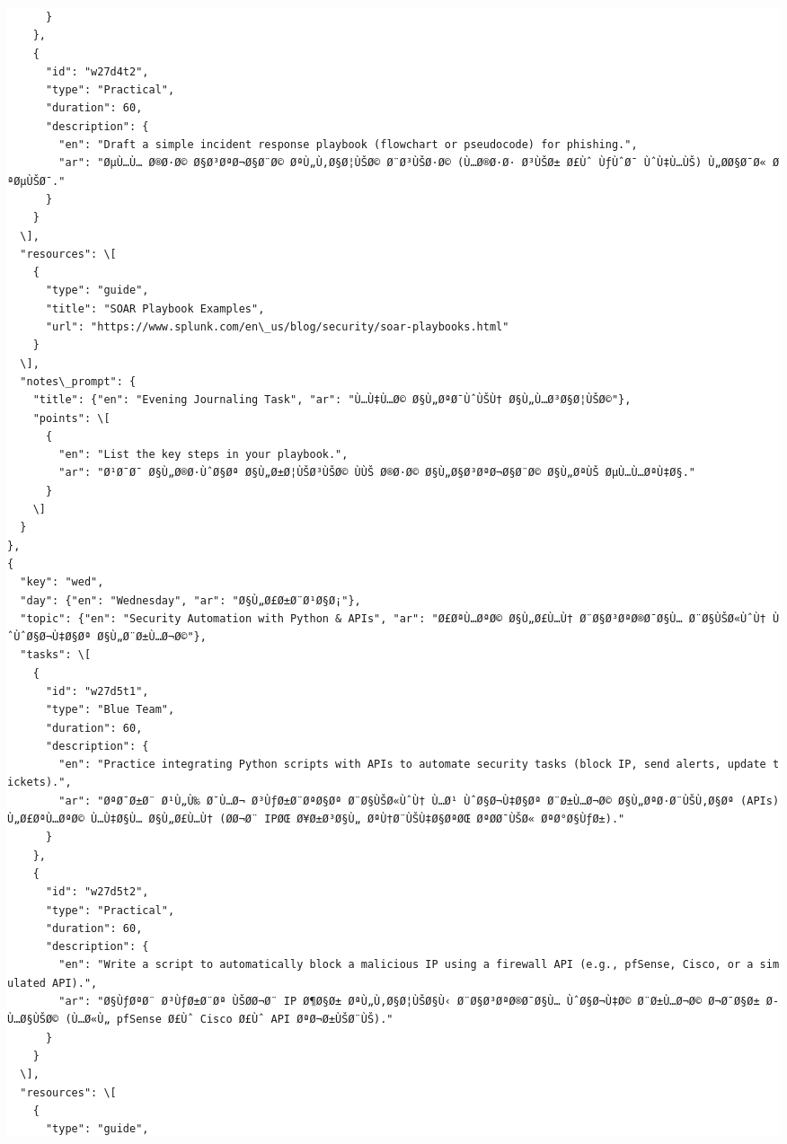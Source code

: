           }  
        },  
        {  
          "id": "w27d4t2",  
          "type": "Practical",  
          "duration": 60,  
          "description": {  
            "en": "Draft a simple incident response playbook (flowchart or pseudocode) for phishing.",  
            "ar": "ØµÙ…Ù… Ø®Ø·Ø© Ø§Ø³ØªØ¬Ø§Ø¨Ø© ØªÙ„Ù‚Ø§Ø¦ÙŠØ© Ø¨Ø³ÙŠØ·Ø© (Ù…Ø®Ø·Ø· Ø³ÙŠØ± Ø£Ùˆ ÙƒÙˆØ¯ ÙˆÙ‡Ù…ÙŠ) Ù„Ø­Ø§Ø¯Ø« ØªØµÙŠØ¯."  
          }  
        }  
      \],  
      "resources": \[  
        {  
          "type": "guide",  
          "title": "SOAR Playbook Examples",  
          "url": "https://www.splunk.com/en\_us/blog/security/soar-playbooks.html"  
        }  
      \],  
      "notes\_prompt": {  
        "title": {"en": "Evening Journaling Task", "ar": "Ù…Ù‡Ù…Ø© Ø§Ù„ØªØ¯ÙˆÙŠÙ† Ø§Ù„Ù…Ø³Ø§Ø¦ÙŠØ©"},  
        "points": \[  
          {  
            "en": "List the key steps in your playbook.",  
            "ar": "Ø¹Ø¯Ø¯ Ø§Ù„Ø®Ø·ÙˆØ§Øª Ø§Ù„Ø±Ø¦ÙŠØ³ÙŠØ© ÙÙŠ Ø®Ø·Ø© Ø§Ù„Ø§Ø³ØªØ¬Ø§Ø¨Ø© Ø§Ù„ØªÙŠ ØµÙ…Ù…ØªÙ‡Ø§."  
          }  
        \]  
      }  
    },  
    {  
      "key": "wed",  
      "day": {"en": "Wednesday", "ar": "Ø§Ù„Ø£Ø±Ø¨Ø¹Ø§Ø¡"},  
      "topic": {"en": "Security Automation with Python & APIs", "ar": "Ø£ØªÙ…ØªØ© Ø§Ù„Ø£Ù…Ù† Ø¨Ø§Ø³ØªØ®Ø¯Ø§Ù… Ø¨Ø§ÙŠØ«ÙˆÙ† ÙˆÙˆØ§Ø¬Ù‡Ø§Øª Ø§Ù„Ø¨Ø±Ù…Ø¬Ø©"},  
      "tasks": \[  
        {  
          "id": "w27d5t1",  
          "type": "Blue Team",  
          "duration": 60,  
          "description": {  
            "en": "Practice integrating Python scripts with APIs to automate security tasks (block IP, send alerts, update tickets).",  
            "ar": "ØªØ¯Ø±Ø¨ Ø¹Ù„Ù‰ Ø¯Ù…Ø¬ Ø³ÙƒØ±Ø¨ØªØ§Øª Ø¨Ø§ÙŠØ«ÙˆÙ† Ù…Ø¹ ÙˆØ§Ø¬Ù‡Ø§Øª Ø¨Ø±Ù…Ø¬Ø© Ø§Ù„ØªØ·Ø¨ÙŠÙ‚Ø§Øª (APIs) Ù„Ø£ØªÙ…ØªØ© Ù…Ù‡Ø§Ù… Ø§Ù„Ø£Ù…Ù† (Ø­Ø¬Ø¨ IPØŒ Ø¥Ø±Ø³Ø§Ù„ ØªÙ†Ø¨ÙŠÙ‡Ø§ØªØŒ ØªØ­Ø¯ÙŠØ« ØªØ°Ø§ÙƒØ±)."  
          }  
        },  
        {  
          "id": "w27d5t2",  
          "type": "Practical",  
          "duration": 60,  
          "description": {  
            "en": "Write a script to automatically block a malicious IP using a firewall API (e.g., pfSense, Cisco, or a simulated API).",  
            "ar": "Ø§ÙƒØªØ¨ Ø³ÙƒØ±Ø¨Øª ÙŠØ­Ø¬Ø¨ IP Ø¶Ø§Ø± ØªÙ„Ù‚Ø§Ø¦ÙŠØ§Ù‹ Ø¨Ø§Ø³ØªØ®Ø¯Ø§Ù… ÙˆØ§Ø¬Ù‡Ø© Ø¨Ø±Ù…Ø¬Ø© Ø¬Ø¯Ø§Ø± Ø­Ù…Ø§ÙŠØ© (Ù…Ø«Ù„ pfSense Ø£Ùˆ Cisco Ø£Ùˆ API ØªØ¬Ø±ÙŠØ¨ÙŠ)."  
          }  
        }  
      \],  
      "resources": \[  
        {  
          "type": "guide",  